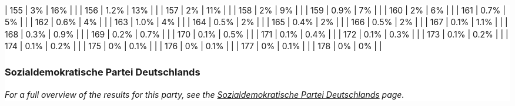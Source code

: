 | 155 | 3% | 16% |  |
| 156 | 1.2% | 13% |  |
| 157 | 2% | 11% |  |
| 158 | 2% | 9% |  |
| 159 | 0.9% | 7% |  |
| 160 | 2% | 6% |  |
| 161 | 0.7% | 5% |  |
| 162 | 0.6% | 4% |  |
| 163 | 1.0% | 4% |  |
| 164 | 0.5% | 2% |  |
| 165 | 0.4% | 2% |  |
| 166 | 0.5% | 2% |  |
| 167 | 0.1% | 1.1% |  |
| 168 | 0.3% | 0.9% |  |
| 169 | 0.2% | 0.7% |  |
| 170 | 0.1% | 0.5% |  |
| 171 | 0.1% | 0.4% |  |
| 172 | 0.1% | 0.3% |  |
| 173 | 0.1% | 0.2% |  |
| 174 | 0.1% | 0.2% |  |
| 175 | 0% | 0.1% |  |
| 176 | 0% | 0.1% |  |
| 177 | 0% | 0.1% |  |
| 178 | 0% | 0% |  |

### Sozialdemokratische Partei Deutschlands

*For a full overview of the results for this party, see the [Sozialdemokratische Partei Deutschlands](party-sozialdemokratischeparteideutschlands.html) page.*
